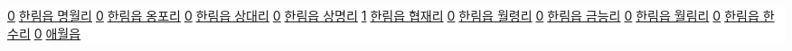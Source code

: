 
  <tr>
    <td><a href="5011025027.html">0</a></td>
    <td><a href="5011025027.html">한림읍 명월리</a></td>
  </tr>
    

  <tr>
    <td><a href="5011025028.html">0</a></td>
    <td><a href="5011025028.html">한림읍 옹포리</a></td>
  </tr>
    

  <tr>
    <td><a href="5011025029.html">0</a></td>
    <td><a href="5011025029.html">한림읍 상대리</a></td>
  </tr>
    

  <tr>
    <td><a href="5011025030.html">0</a></td>
    <td><a href="5011025030.html">한림읍 상명리</a></td>
  </tr>
    

  <tr>
    <td><a href="5011025031.html">1</a></td>
    <td><a href="5011025031.html">한림읍 협재리</a></td>
  </tr>
    

  <tr>
    <td><a href="5011025032.html">0</a></td>
    <td><a href="5011025032.html">한림읍 월령리</a></td>
  </tr>
    

  <tr>
    <td><a href="5011025033.html">0</a></td>
    <td><a href="5011025033.html">한림읍 금능리</a></td>
  </tr>
    

  <tr>
    <td><a href="5011025034.html">0</a></td>
    <td><a href="5011025034.html">한림읍 월림리</a></td>
  </tr>
    

  <tr>
    <td><a href="5011025035.html">0</a></td>
    <td><a href="5011025035.html">한림읍 한수리</a></td>
  </tr>
    

  <tr>
    <td><a href="5011025300.html">0</a></td>
    <td><a href="5011025300.html">애월읍</a></td>
  </tr>
    